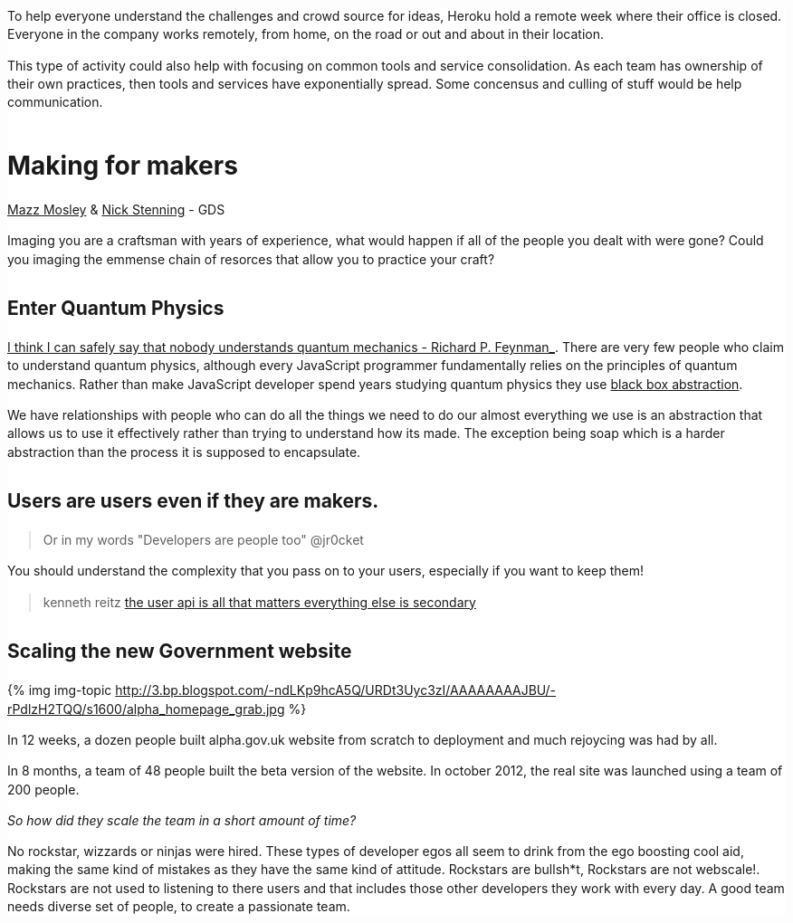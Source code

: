 To help everyone understand the challenges and crowd source for ideas, Heroku hold a remote week where their office is closed.  Everyone in the company works remotely, from home, on the road or out and about in their location.

This type of activity could also help with focusing on common tools and service consolidation.  As each team has ownership of their own practices, then tools and services have exponentially spread.  Some concensus and culling of stuff would be help communication.

# Making for makers
[Mazz Mosley](https://twitter.com/mnowster) & [Nick Stenning](https://twitter.com/nickstenning) - GDS

Imaging you are a craftsman with years of experience, what would happen if all of the people you dealt with were gone?  Could you imaging the emmense chain of resorces that allow you to practice your craft?

## Enter Quantum Physics

[I think I can safely say that nobody understands quantum mechanics - Richard P. Feynman_](http://bouman.chem.georgetown.edu/general/feynman.html).  There are very few people who claim to understand quantum physics, although every JavaScript programmer fundamentally relies on the principles of quantum mechanics.  Rather than make JavaScript developer spend years studying quantum physics they use [black box abstraction](http://angeleah.com/blog/2012/11/02/black-box-abstraction.html).

We have relationships with people who can do all the things we need to do our almost everything we use is an abstraction that allows us to use it effectively rather than trying to understand how its made.  The exception being soap which is a harder abstraction than the process it is supposed to encapsulate.

## Users are users even if they are makers.

> Or in my words "Developers are people too" @jr0cket

You should  understand the complexity that you pass on to your users, especially if you want to keep them!

> kenneth reitz [the user api is all that matters everything else is secondary ](http://kennethreitz.org/expressions/how-i-develop-things-and-why)

## Scaling the new Government website 
{% img img-topic http://3.bp.blogspot.com/-ndLKp9hcA5Q/URDt3Uyc3zI/AAAAAAAAJBU/-rPdlzH2TQQ/s1600/alpha_homepage_grab.jpg %}

In 12 weeks, a dozen people built alpha.gov.uk website from scratch to deployment and much rejoycing was had by all.

In 8 months, a team of 48 people built the beta version of the website.  In october 2012, the real site was launched using a team of 200 people.

_So how did they scale the team in a short amount of time?_

No rockstar, wizzards or ninjas were hired.  These types of developer egos all seem to drink from the ego boosting cool aid, making the same kind of mistakes as they have the same kind of attitude.  Rockstars are bullsh*t, Rockstars are not webscale!.  Rockstars are not used to listening to there users and that includes those other developers they work with every day.  A good team needs diverse set of people, to create a passionate team.
